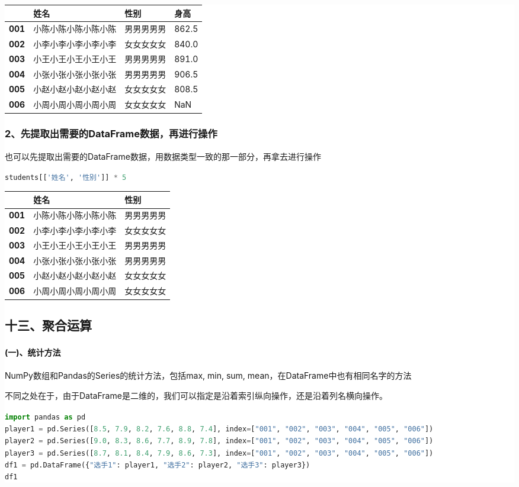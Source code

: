 |         | **姓名**             | **性别**   | **身高** |
| ------- | :------------------- | :--------- | :------- |
| **001** | 小陈小陈小陈小陈小陈 | 男男男男男 | 862.5    |
| **002** | 小李小李小李小李小李 | 女女女女女 | 840.0    |
| **003** | 小王小王小王小王小王 | 男男男男男 | 891.0    |
| **004** | 小张小张小张小张小张 | 男男男男男 | 906.5    |
| **005** | 小赵小赵小赵小赵小赵 | 女女女女女 | 808.5    |
| **006** | 小周小周小周小周小周 | 女女女女女 | NaN      |


### 2、先提取出需要的DataFrame数据，再进行操作

也可以先提取出需要的DataFrame数据，用数据类型一致的那一部分，再拿去进行操作

```python
students[['姓名', '性别']] * 5
```

|         | **姓名**             | **性别**   |
| ------- | :------------------- | :--------- |
| **001** | 小陈小陈小陈小陈小陈 | 男男男男男 |
| **002** | 小李小李小李小李小李 | 女女女女女 |
| **003** | 小王小王小王小王小王 | 男男男男男 |
| **004** | 小张小张小张小张小张 | 男男男男男 |
| **005** | 小赵小赵小赵小赵小赵 | 女女女女女 |
| **006** | 小周小周小周小周小周 | 女女女女女 |


## 十三、聚合运算

#### (一)、统计方法

NumPy数组和Pandas的Series的统计方法，包括max, min, sum, mean，在DataFrame中也有相同名字的方法

不同之处在于，由于DataFrame是二维的，我们可以指定是沿着索引纵向操作，还是沿着列名横向操作。

```python
import pandas as pd
player1 = pd.Series([8.5, 7.9, 8.2, 7.6, 8.8, 7.4], index=["001", "002", "003", "004", "005", "006"])
player2 = pd.Series([9.0, 8.3, 8.6, 7.7, 8.9, 7.8], index=["001", "002", "003", "004", "005", "006"])
player3 = pd.Series([8.7, 8.1, 8.4, 7.9, 8.6, 7.3], index=["001", "002", "003", "004", "005", "006"])
df1 = pd.DataFrame({"选手1": player1, "选手2": player2, "选手3": player3})
df1
```
